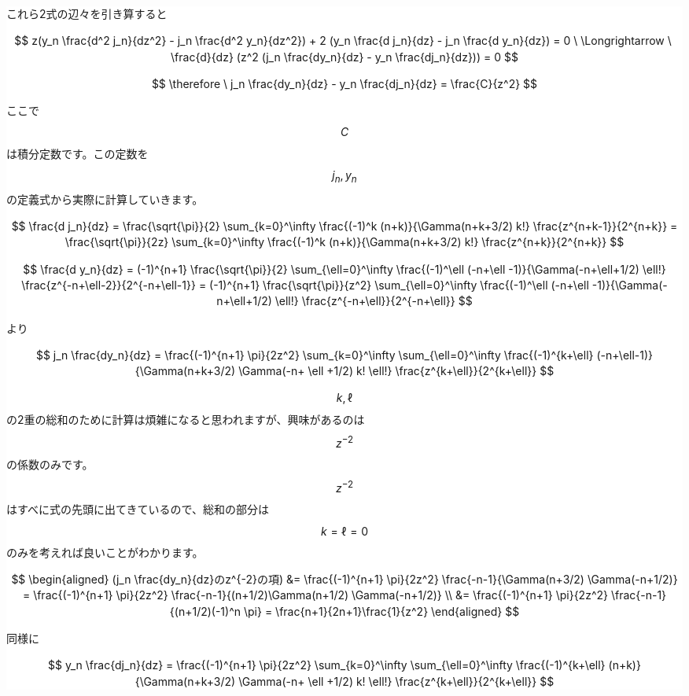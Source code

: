 これら2式の辺々を引き算すると

$$
z(y_n \frac{d^2 j_n}{dz^2} - j_n \frac{d^2 y_n}{dz^2}) + 2 (y_n \frac{d j_n}{dz} - j_n \frac{d y_n}{dz}) 
= 0 
\ \Longrightarrow \ 
\frac{d}{dz} (z^2 (j_n \frac{dy_n}{dz} - y_n \frac{dj_n}{dz})) = 0
$$

$$
\therefore \ j_n \frac{dy_n}{dz} - y_n \frac{dj_n}{dz} = \frac{C}{z^2}
$$

ここで$$C$$は積分定数です。この定数を$$j_n, y_n$$の定義式から実際に計算していきます。

$$
\frac{d j_n}{dz} 
= \frac{\sqrt{\pi}}{2} \sum_{k=0}^\infty \frac{(-1)^k (n+k)}{\Gamma(n+k+3/2) k!} \frac{z^{n+k-1}}{2^{n+k}}
= \frac{\sqrt{\pi}}{2z} \sum_{k=0}^\infty \frac{(-1)^k (n+k)}{\Gamma(n+k+3/2) k!} \frac{z^{n+k}}{2^{n+k}}
$$

$$
\frac{d y_n}{dz} 
= (-1)^{n+1} \frac{\sqrt{\pi}}{2} \sum_{\ell=0}^\infty \frac{(-1)^\ell (-n+\ell -1)}{\Gamma(-n+\ell+1/2) \ell!} \frac{z^{-n+\ell-2}}{2^{-n+\ell-1}}
= (-1)^{n+1} \frac{\sqrt{\pi}}{z^2} \sum_{\ell=0}^\infty \frac{(-1)^\ell (-n+\ell -1)}{\Gamma(-n+\ell+1/2) \ell!} \frac{z^{-n+\ell}}{2^{-n+\ell}}
$$

より

$$
j_n \frac{dy_n}{dz} 
= \frac{(-1)^{n+1} \pi}{2z^2} \sum_{k=0}^\infty \sum_{\ell=0}^\infty \frac{(-1)^{k+\ell} (-n+\ell-1)}{\Gamma(n+k+3/2) \Gamma(-n+ \ell +1/2) k! \ell!} \frac{z^{k+\ell}}{2^{k+\ell}}
$$

$$k, \ell$$の2重の総和のために計算は煩雑になると思われますが、興味があるのは$$z^{-2}$$の係数のみです。$$z^{-2}$$はすべに式の先頭に出てきているので、総和の部分は$$k=\ell=0$$のみを考えれば良いことがわかります。

$$
\begin{aligned}
(j_n \frac{dy_n}{dz}のz^{-2}の項) 
&= \frac{(-1)^{n+1} \pi}{2z^2} \frac{-n-1}{\Gamma(n+3/2) \Gamma(-n+1/2)} 
= \frac{(-1)^{n+1} \pi}{2z^2} \frac{-n-1}{(n+1/2)\Gamma(n+1/2) \Gamma(-n+1/2)} \\
&= \frac{(-1)^{n+1} \pi}{2z^2} \frac{-n-1}{(n+1/2)(-1)^n \pi} 
= \frac{n+1}{2n+1}\frac{1}{z^2} 
\end{aligned}
$$

同様に

$$
y_n \frac{dj_n}{dz} 
= \frac{(-1)^{n+1} \pi}{2z^2} \sum_{k=0}^\infty \sum_{\ell=0}^\infty \frac{(-1)^{k+\ell} (n+k)}{\Gamma(n+k+3/2) \Gamma(-n+ \ell +1/2) k! \ell!} \frac{z^{k+\ell}}{2^{k+\ell}}
$$
